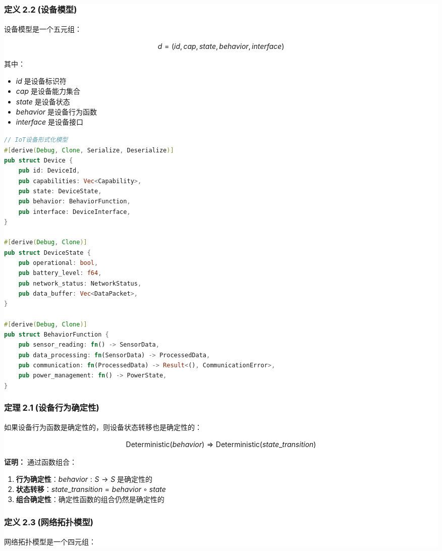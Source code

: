 ### 定义 2.2 (设备模型)
设备模型是一个五元组：

$$d = (id, cap, state, behavior, interface)$$

其中：
- $id$ 是设备标识符
- $cap$ 是设备能力集合
- $state$ 是设备状态
- $behavior$ 是设备行为函数
- $interface$ 是设备接口

```rust
// IoT设备形式化模型
#[derive(Debug, Clone, Serialize, Deserialize)]
pub struct Device {
    pub id: DeviceId,
    pub capabilities: Vec<Capability>,
    pub state: DeviceState,
    pub behavior: BehaviorFunction,
    pub interface: DeviceInterface,
}

#[derive(Debug, Clone)]
pub struct DeviceState {
    pub operational: bool,
    pub battery_level: f64,
    pub network_status: NetworkStatus,
    pub data_buffer: Vec<DataPacket>,
}

#[derive(Debug, Clone)]
pub struct BehaviorFunction {
    pub sensor_reading: fn() -> SensorData,
    pub data_processing: fn(SensorData) -> ProcessedData,
    pub communication: fn(ProcessedData) -> Result<(), CommunicationError>,
    pub power_management: fn() -> PowerState,
}
```

### 定理 2.1 (设备行为确定性)
如果设备行为函数是确定性的，则设备状态转移也是确定性的：

$$\text{Deterministic}(behavior) \Rightarrow \text{Deterministic}(state\_transition)$$

**证明：** 通过函数组合：

1. **行为确定性**：$behavior: S \rightarrow S$ 是确定性的
2. **状态转移**：$state\_transition = behavior \circ state$
3. **组合确定性**：确定性函数的组合仍然是确定性的

### 定义 2.3 (网络拓扑模型)
网络拓扑模型是一个四元组：
